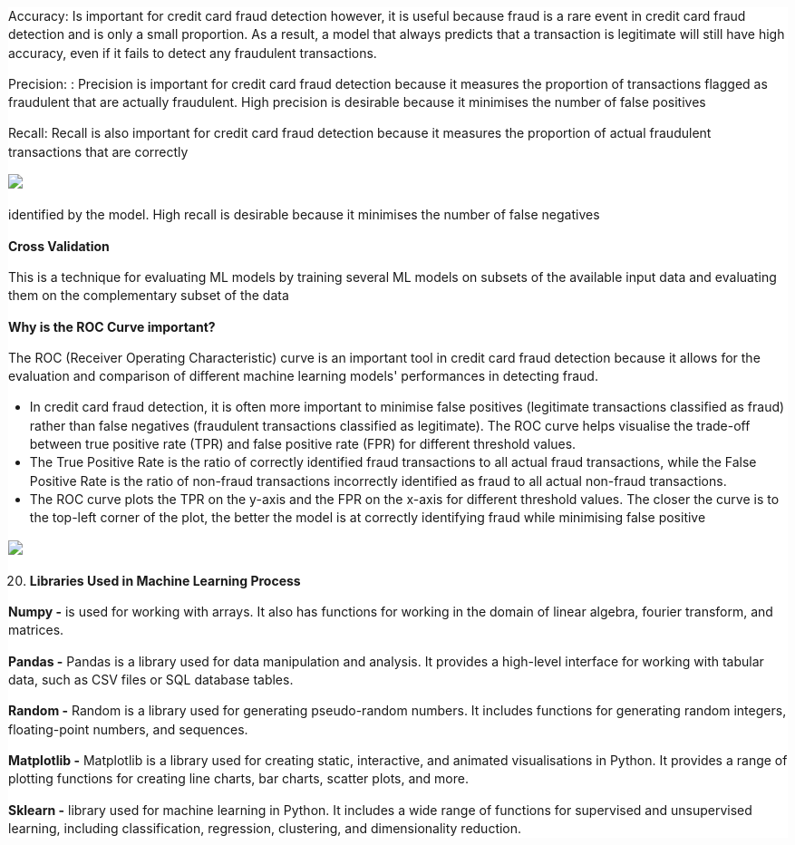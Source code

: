 Accuracy: Is important for credit card fraud detection however, it is useful because fraud is a rare event in credit card fraud detection and is only a small proportion. As a result, a model that always predicts that a transaction is legitimate will still have high accuracy, even if it fails to detect any fraudulent transactions.

Precision: : Precision is important for credit card fraud detection because it measures the proportion of transactions flagged as fraudulent that are actually fraudulent. High precision is desirable because it minimises the number of false positives

Recall: Recall is also important for credit card fraud detection because it measures the proportion of actual fraudulent transactions that are correctly

![](Aspose.Words.cb5a39a3-1b86-46d2-a49b-626e0a79c0e3.003.png)

identified by the model. High recall is desirable because it minimises the number of false negatives

**Cross Validation**

This is a technique for evaluating ML models by training several ML models on subsets of the available input data and evaluating them on the complementary subset of the data

**Why is the ROC Curve important?**

The ROC (Receiver Operating Characteristic) curve is an important tool in credit card fraud detection because it allows for the evaluation and comparison of different machine learning models' performances in detecting fraud.

- In credit card fraud detection, it is often more important to minimise false positives (legitimate transactions classified as fraud) rather than false negatives (fraudulent transactions classified as legitimate). The ROC curve helps visualise the trade-off between true positive rate (TPR) and false positive rate (FPR) for different threshold values.
- The True Positive Rate is the ratio of correctly identified fraud transactions to all actual fraud transactions, while the False Positive Rate is the ratio of non-fraud transactions incorrectly identified as fraud to all actual non-fraud transactions.
- The ROC curve plots the TPR on the y-axis and the FPR on the x-axis for different threshold values. The closer the curve is to the top-left corner of the plot, the better the model is at correctly identifying fraud while minimising false positive

![](Aspose.Words.cb5a39a3-1b86-46d2-a49b-626e0a79c0e3.003.png)

20. **Libraries Used in Machine Learning Process**

**Numpy -** is used for working with arrays. It also has functions for working in the domain of linear algebra, fourier transform, and matrices.

**Pandas -** Pandas is a library used for data manipulation and analysis. It provides a high-level interface for working with tabular data, such as CSV files or SQL database tables.

**Random -** Random is a library used for generating pseudo-random numbers. It includes functions for generating random integers, floating-point numbers, and sequences.

**Matplotlib -** Matplotlib is a library used for creating static, interactive, and animated visualisations in Python. It provides a range of plotting functions for creating line charts, bar charts, scatter plots, and more.

**Sklearn -** library used for machine learning in Python. It includes a wide range of functions for supervised and unsupervised learning, including classification, regression, clustering, and dimensionality reduction.
